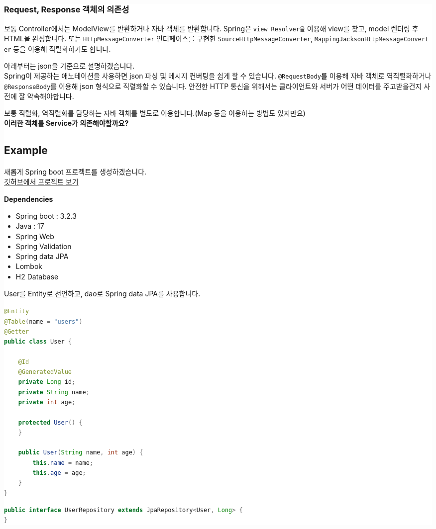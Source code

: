 ### Request, Response 객체의 의존성
보통 Controller에서는 ModelView를 반환하거나 자바 객체를 반환합니다.
Spring은 `view Resolver을` 이용해 view를 찾고, model 렌더링 후 HTML을 완성합니다.
또는 `HttpMessageConverter` 인터페이스를 구현한 `SourceHttpMessageConverter`, `MappingJacksonHttpMessageConverter` 등을 이용해 직렬화하기도 합니다.

아래부터는 json을 기준으로 설명하겠습니다.<br>
Spring이 제공하는 애노테이션을 사용하면 json 파싱 및 메시지 컨버팅을 쉽게 할 수 있습니다.
`@RequestBody`를 이용해 자바 객체로 역직렬화하거나 `@ResponseBody`를 이용해 json 형식으로 직렬화할 수 있습니다.
안전한 HTTP 통신을 위해서는 클라이언트와 서버가 어떤 데이터를 주고받을건지 사전에 잘 약속해야합니다.

보통 직렬화, 역직렬화를 담당하는 자바 객체를 별도로 이용합니다.(Map 등을 이용하는 방법도 있지만요)<br>
**이러한 객체를 Service가 의존해야할까요?**

## Example
새롭게 Spring boot 프로젝트를 생성하겠습니다. <br>
[깃허브에서 프로젝트 보기](https://github.com/redcarrot1/presentation-dependency)<br>

**Dependencies**
- Spring boot : 3.2.3
- Java : 17
- Spring Web
- Spring Validation
- Spring data JPA
- Lombok
- H2 Database

User를 Entity로 선언하고, dao로 Spring data JPA를 사용합니다.
```java
@Entity
@Table(name = "users")
@Getter
public class User {

    @Id
    @GeneratedValue
    private Long id;
    private String name;
    private int age;

    protected User() {
    }

    public User(String name, int age) {
        this.name = name;
        this.age = age;
    }
}
```
```java
public interface UserRepository extends JpaRepository<User, Long> {
}
```
